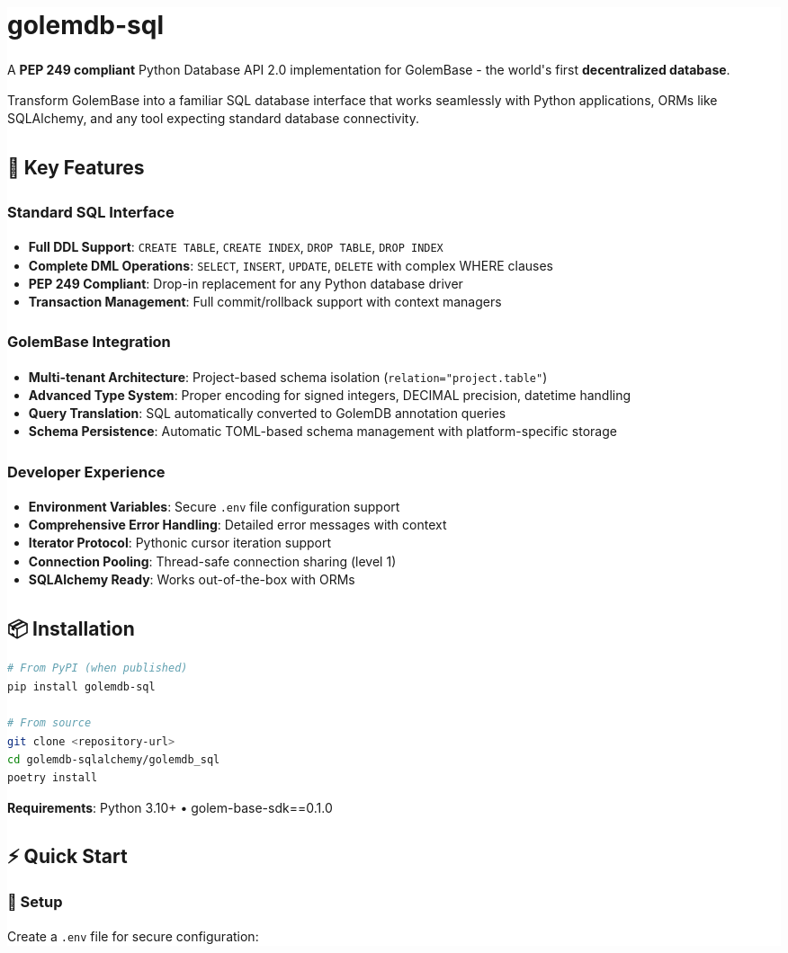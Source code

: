 # golemdb-sql

A **PEP 249 compliant** Python Database API 2.0 implementation for GolemBase - the world's first **decentralized database**.

Transform GolemBase into a familiar SQL database interface that works seamlessly with Python applications, ORMs like SQLAlchemy, and any tool expecting standard database connectivity.

## 🚀 Key Features

### **Standard SQL Interface**
- **Full DDL Support**: `CREATE TABLE`, `CREATE INDEX`, `DROP TABLE`, `DROP INDEX` 
- **Complete DML Operations**: `SELECT`, `INSERT`, `UPDATE`, `DELETE` with complex WHERE clauses
- **PEP 249 Compliant**: Drop-in replacement for any Python database driver
- **Transaction Management**: Full commit/rollback support with context managers

### **GolemBase Integration** 
- **Multi-tenant Architecture**: Project-based schema isolation (`relation="project.table"`)
- **Advanced Type System**: Proper encoding for signed integers, DECIMAL precision, datetime handling
- **Query Translation**: SQL automatically converted to GolemDB annotation queries
- **Schema Persistence**: Automatic TOML-based schema management with platform-specific storage

### **Developer Experience**
- **Environment Variables**: Secure `.env` file configuration support
- **Comprehensive Error Handling**: Detailed error messages with context
- **Iterator Protocol**: Pythonic cursor iteration support
- **Connection Pooling**: Thread-safe connection sharing (level 1)
- **SQLAlchemy Ready**: Works out-of-the-box with ORMs

## 📦 Installation

```bash
# From PyPI (when published)
pip install golemdb-sql

# From source
git clone <repository-url>
cd golemdb-sqlalchemy/golemdb_sql
poetry install
```

**Requirements**: Python 3.10+ • golem-base-sdk==0.1.0

## ⚡ Quick Start

### 🔧 Setup

Create a `.env` file for secure configuration:
